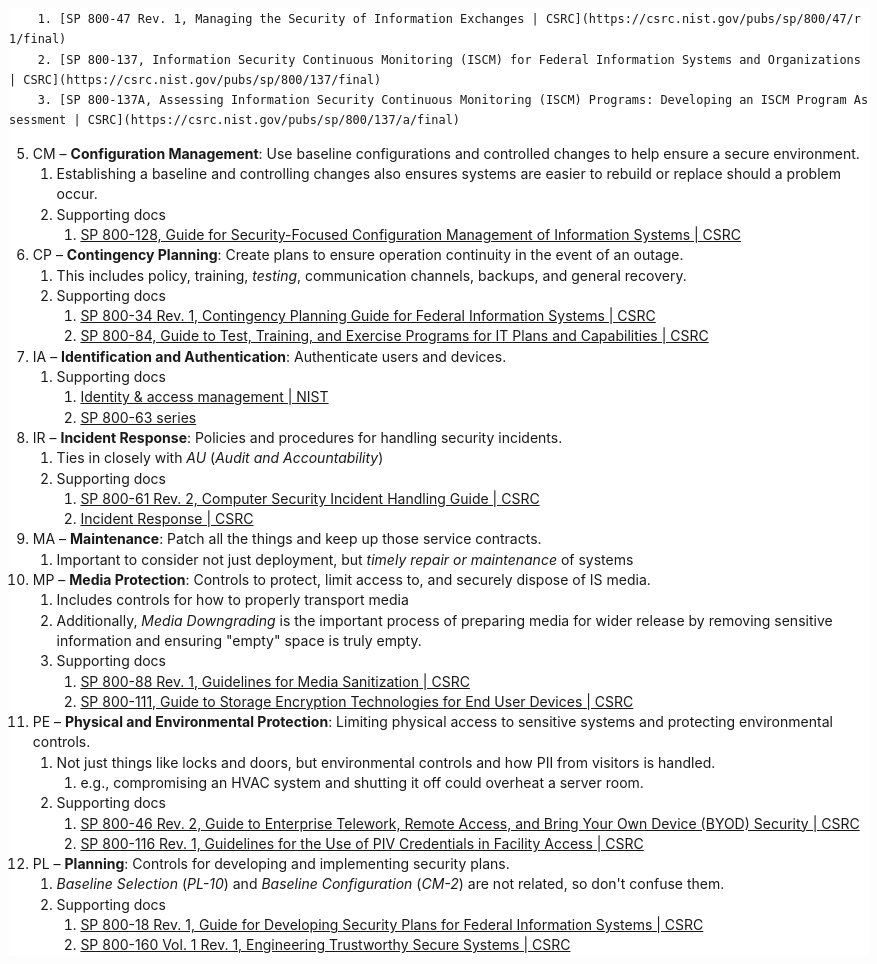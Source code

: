 		1. [SP 800-47 Rev. 1, Managing the Security of Information Exchanges | CSRC](https://csrc.nist.gov/pubs/sp/800/47/r1/final)
		2. [SP 800-137, Information Security Continuous Monitoring (ISCM) for Federal Information Systems and Organizations | CSRC](https://csrc.nist.gov/pubs/sp/800/137/final)
		3. [SP 800-137A, Assessing Information Security Continuous Monitoring (ISCM) Programs: Developing an ISCM Program Assessment | CSRC](https://csrc.nist.gov/pubs/sp/800/137/a/final)
5. CM – **Configuration Management**: Use baseline configurations and controlled changes to help ensure a secure environment.
	1. Establishing a baseline and controlling changes also ensures systems are easier to rebuild or replace should a problem occur.
	2. Supporting docs
		1. [SP 800-128, Guide for Security-Focused Configuration Management of Information Systems | CSRC](https://csrc.nist.gov/pubs/sp/800/128/upd1/final)
6. CP – **Contingency Planning**: Create plans to ensure operation continuity in the event of an outage.
	1. This includes policy, training, *testing*, communication channels, backups, and general recovery.
	2. Supporting docs
		1. [SP 800-34 Rev. 1, Contingency Planning Guide for Federal Information Systems | CSRC](https://csrc.nist.gov/pubs/sp/800/34/r1/upd1/final)
		2. [SP 800-84, Guide to Test, Training, and Exercise Programs for IT Plans and Capabilities | CSRC](https://csrc.nist.gov/pubs/sp/800/84/final)
7. IA – **Identification and Authentication**: Authenticate users and devices.
	1. Supporting docs
		1. [Identity & access management | NIST](https://www.nist.gov/identity-access-management)
		2. [SP 800-63 series](https://csrc.nist.gov/publications/search?keywords-lg=800-63&status-lg=Final&series-lg=SP)
8. IR – **Incident Response**: Policies and procedures for handling security incidents.
	1. Ties in closely with *AU* (*Audit and Accountability*)
	2. Supporting docs
		1. [SP 800-61 Rev. 2, Computer Security Incident Handling Guide | CSRC](https://csrc.nist.gov/pubs/sp/800/61/r2/final)
		2. [Incident Response | CSRC](https://csrc.nist.gov/projects/incident-response)
9. MA – **Maintenance**: Patch all the things and keep up those service contracts.
	1. Important to consider not just deployment, but *timely repair or maintenance* of systems
10. MP – **Media Protection**: Controls to protect, limit access to, and securely dispose of IS media.
	1. Includes controls for how to properly transport media
	2. Additionally, *Media Downgrading* is the important process of preparing media for wider release by removing sensitive information and ensuring "empty" space is truly empty.
	3. Supporting docs
		1. [SP 800-88 Rev. 1, Guidelines for Media Sanitization | CSRC](https://csrc.nist.gov/pubs/sp/800/88/r1/final)
		2. [SP 800-111, Guide to Storage Encryption Technologies for End User Devices | CSRC](https://csrc.nist.gov/pubs/sp/800/111/final)
11. PE – **Physical and Environmental Protection**: Limiting physical access to sensitive systems and protecting environmental controls.
	1. Not just things like locks and doors, but environmental controls and how PII from visitors is handled.
		1. e.g., compromising an HVAC system and shutting it off could overheat a server room.
	2. Supporting docs
		1. [SP 800-46 Rev. 2, Guide to Enterprise Telework, Remote Access, and Bring Your Own Device (BYOD) Security | CSRC](https://csrc.nist.gov/pubs/sp/800/46/r2/final)
		2. [SP 800-116 Rev. 1, Guidelines for the Use of PIV Credentials in Facility Access | CSRC](https://csrc.nist.gov/pubs/sp/800/116/r1/final)
12. PL – **Planning**: Controls for developing and implementing security plans.
	1. *Baseline Selection* (*PL-10*) and *Baseline Configuration* (*CM-2*) are not related, so don't confuse them.
	2. Supporting docs
		1. [SP 800-18 Rev. 1, Guide for Developing Security Plans for Federal Information Systems | CSRC](https://csrc.nist.gov/pubs/sp/800/18/r1/final)
		2. [SP 800-160 Vol. 1 Rev. 1, Engineering Trustworthy Secure Systems | CSRC](https://csrc.nist.gov/pubs/sp/800/160/v1/r1/final)